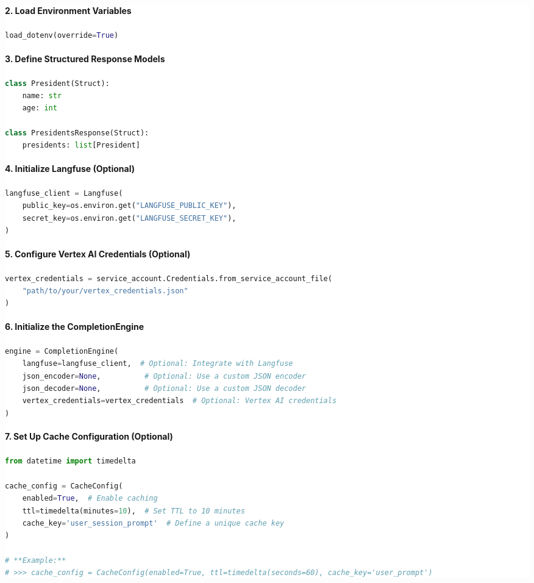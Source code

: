#### **2. Load Environment Variables**

```python
load_dotenv(override=True)
```

#### **3. Define Structured Response Models**

```python
class President(Struct):
    name: str
    age: int

class PresidentsResponse(Struct):
    presidents: list[President]
```

#### **4. Initialize Langfuse (Optional)**

```python
langfuse_client = Langfuse(
    public_key=os.environ.get("LANGFUSE_PUBLIC_KEY"),
    secret_key=os.environ.get("LANGFUSE_SECRET_KEY"),
)
```

#### **5. Configure Vertex AI Credentials (Optional)**

```python
vertex_credentials = service_account.Credentials.from_service_account_file(
    "path/to/your/vertex_credentials.json"
)
```

#### **6. Initialize the CompletionEngine**

```python
engine = CompletionEngine(
    langfuse=langfuse_client,  # Optional: Integrate with Langfuse
    json_encoder=None,          # Optional: Use a custom JSON encoder
    json_decoder=None,          # Optional: Use a custom JSON decoder
    vertex_credentials=vertex_credentials  # Optional: Vertex AI credentials
)
```

#### **7. Set Up Cache Configuration (Optional)**

```python
from datetime import timedelta

cache_config = CacheConfig(
    enabled=True,  # Enable caching
    ttl=timedelta(minutes=10),  # Set TTL to 10 minutes
    cache_key='user_session_prompt'  # Define a unique cache key
)

# **Example:**
# >>> cache_config = CacheConfig(enabled=True, ttl=timedelta(seconds=60), cache_key='user_prompt')
```
